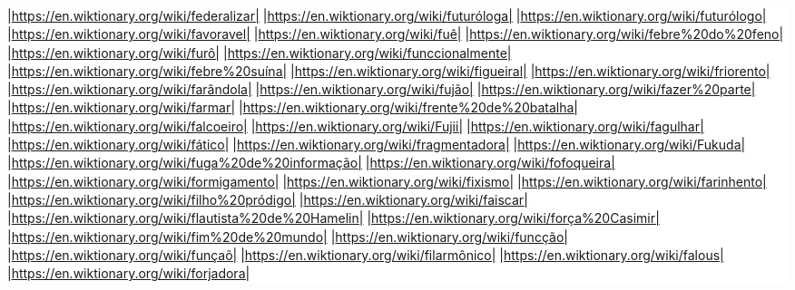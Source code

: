 |https://en.wiktionary.org/wiki/federalizar|
|https://en.wiktionary.org/wiki/futuróloga|
|https://en.wiktionary.org/wiki/futurólogo|
|https://en.wiktionary.org/wiki/favoravel|
|https://en.wiktionary.org/wiki/fuê|
|https://en.wiktionary.org/wiki/febre%20do%20feno|
|https://en.wiktionary.org/wiki/furô|
|https://en.wiktionary.org/wiki/funccionalmente|
|https://en.wiktionary.org/wiki/febre%20suína|
|https://en.wiktionary.org/wiki/figueiral|
|https://en.wiktionary.org/wiki/friorento|
|https://en.wiktionary.org/wiki/farândola|
|https://en.wiktionary.org/wiki/fujão|
|https://en.wiktionary.org/wiki/fazer%20parte|
|https://en.wiktionary.org/wiki/farmar|
|https://en.wiktionary.org/wiki/frente%20de%20batalha|
|https://en.wiktionary.org/wiki/falcoeiro|
|https://en.wiktionary.org/wiki/Fujii|
|https://en.wiktionary.org/wiki/fagulhar|
|https://en.wiktionary.org/wiki/fático|
|https://en.wiktionary.org/wiki/fragmentadora|
|https://en.wiktionary.org/wiki/Fukuda|
|https://en.wiktionary.org/wiki/fuga%20de%20informação|
|https://en.wiktionary.org/wiki/fofoqueira|
|https://en.wiktionary.org/wiki/formigamento|
|https://en.wiktionary.org/wiki/fixismo|
|https://en.wiktionary.org/wiki/farinhento|
|https://en.wiktionary.org/wiki/filho%20pródigo|
|https://en.wiktionary.org/wiki/faiscar|
|https://en.wiktionary.org/wiki/flautista%20de%20Hamelin|
|https://en.wiktionary.org/wiki/força%20Casimir|
|https://en.wiktionary.org/wiki/fim%20de%20mundo|
|https://en.wiktionary.org/wiki/funcção|
|https://en.wiktionary.org/wiki/funçaõ|
|https://en.wiktionary.org/wiki/filarmônico|
|https://en.wiktionary.org/wiki/falous|
|https://en.wiktionary.org/wiki/forjadora|